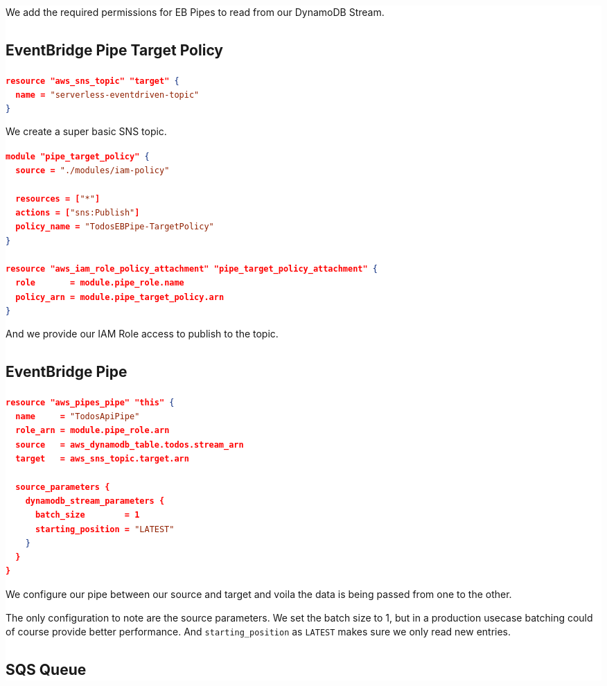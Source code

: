 We add the required permissions for EB Pipes to read from our DynamoDB Stream.

## EventBridge Pipe Target Policy

```json
resource "aws_sns_topic" "target" {
  name = "serverless-eventdriven-topic"
}
```

We create a super basic SNS topic.

```json
module "pipe_target_policy" {
  source = "./modules/iam-policy"

  resources = ["*"]
  actions = ["sns:Publish"]
  policy_name = "TodosEBPipe-TargetPolicy"
}

resource "aws_iam_role_policy_attachment" "pipe_target_policy_attachment" {
  role       = module.pipe_role.name
  policy_arn = module.pipe_target_policy.arn
}
```

And we provide our IAM Role access to publish to the topic.

## EventBridge Pipe

```json
resource "aws_pipes_pipe" "this" {
  name     = "TodosApiPipe"
  role_arn = module.pipe_role.arn
  source   = aws_dynamodb_table.todos.stream_arn
  target   = aws_sns_topic.target.arn

  source_parameters {
    dynamodb_stream_parameters {
      batch_size        = 1
      starting_position = "LATEST"
    }
  }
}
```

We configure our pipe between our source and target and voila the data is being passed from one to the other.

The only configuration to note are the source parameters. We set the batch size to 1, but in a production usecase batching could of course provide better performance. And `starting_position` as `LATEST` makes sure we only read new entries.

## SQS Queue
